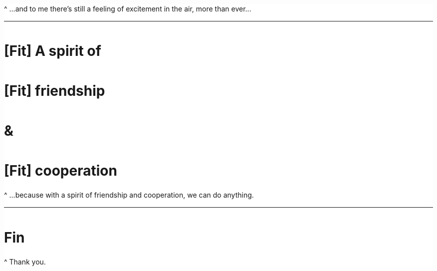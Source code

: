 ^  ...and to me there’s still a feeling of excitement in the air, more than ever...

---

# [Fit] A spirit of
# [Fit] friendship
# & 
# [Fit] cooperation

^ ...because with a spirit of friendship and cooperation, we can do anything.

--- 

# Fin

^ Thank you.